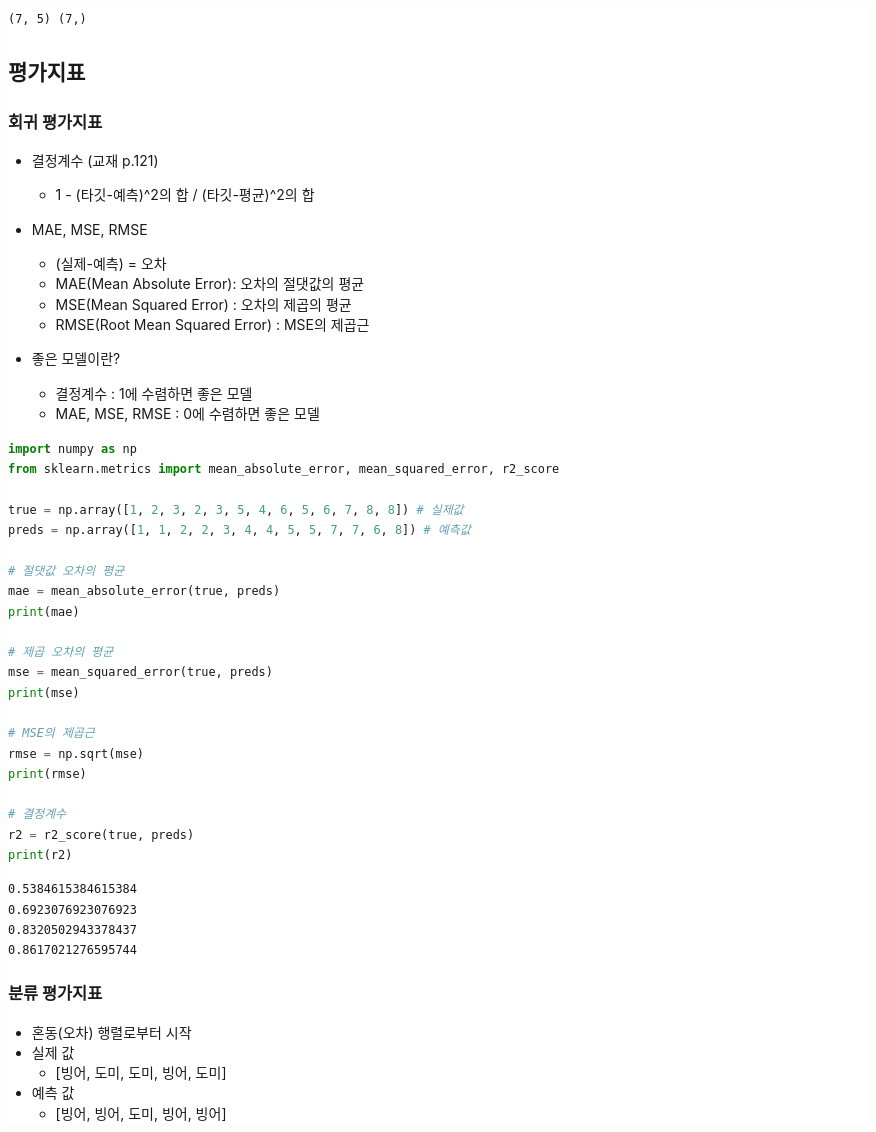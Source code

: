     (7, 5) (7,)
    

## 평가지표


### 회귀 평가지표
- 결정계수 (교재 p.121)
  + 1 - (타깃-예측)^2의 합 / (타깃-평균)^2의 합
- MAE, MSE, RMSE
  + (실제-예측) = 오차
  + MAE(Mean Absolute Error): 오차의 절댓값의 평균
  + MSE(Mean Squared Error) : 오차의 제곱의 평균
  + RMSE(Root Mean Squared Error) : MSE의 제곱근

- 좋은 모델이란?
  + 결정계수 : 1에 수렴하면 좋은 모델
  + MAE, MSE, RMSE : 0에 수렴하면 좋은 모델


```python
import numpy as np
from sklearn.metrics import mean_absolute_error, mean_squared_error, r2_score

true = np.array([1, 2, 3, 2, 3, 5, 4, 6, 5, 6, 7, 8, 8]) # 실제값
preds = np.array([1, 1, 2, 2, 3, 4, 4, 5, 5, 7, 7, 6, 8]) # 예측값

# 절댓값 오차의 평균
mae = mean_absolute_error(true, preds)
print(mae)

# 제곱 오차의 평균
mse = mean_squared_error(true, preds)
print(mse)

# MSE의 제곱근
rmse = np.sqrt(mse)
print(rmse)

# 결정계수
r2 = r2_score(true, preds)
print(r2)
```

    0.5384615384615384
    0.6923076923076923
    0.8320502943378437
    0.8617021276595744
    

### 분류 평가지표
- 혼동(오차) 행렬로부터 시작
- 실제 값
  + [빙어, 도미, 도미, 빙어, 도미]
- 예측 값
  + [빙어, 빙어, 도미, 빙어, 빙어]
